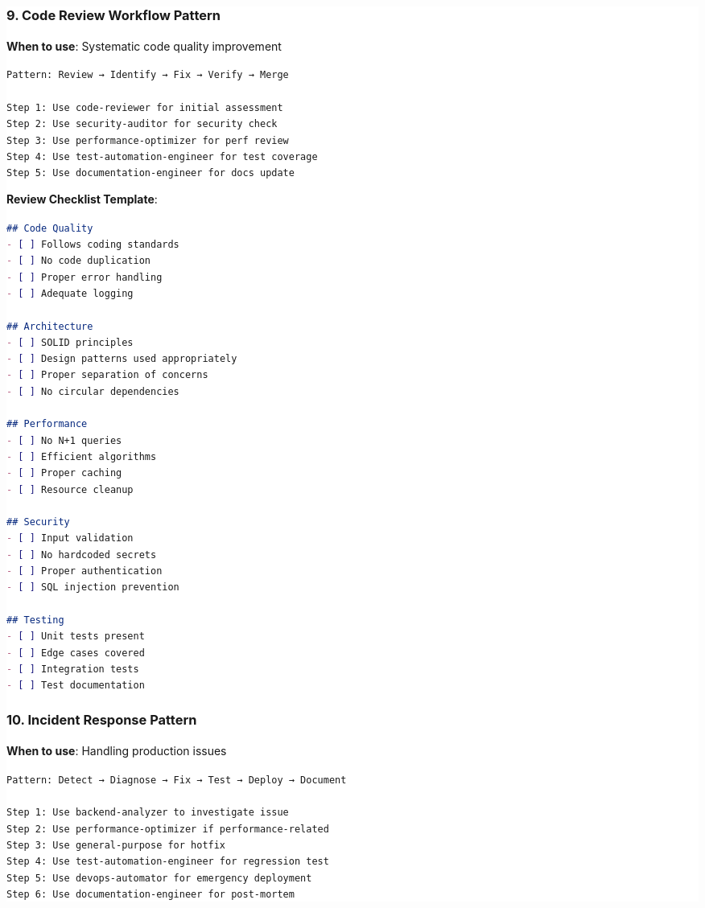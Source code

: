 ### 9. Code Review Workflow Pattern
**When to use**: Systematic code quality improvement

```
Pattern: Review → Identify → Fix → Verify → Merge

Step 1: Use code-reviewer for initial assessment
Step 2: Use security-auditor for security check
Step 3: Use performance-optimizer for perf review
Step 4: Use test-automation-engineer for test coverage
Step 5: Use documentation-engineer for docs update
```

**Review Checklist Template**:
```markdown
## Code Quality
- [ ] Follows coding standards
- [ ] No code duplication
- [ ] Proper error handling
- [ ] Adequate logging

## Architecture
- [ ] SOLID principles
- [ ] Design patterns used appropriately
- [ ] Proper separation of concerns
- [ ] No circular dependencies

## Performance
- [ ] No N+1 queries
- [ ] Efficient algorithms
- [ ] Proper caching
- [ ] Resource cleanup

## Security
- [ ] Input validation
- [ ] No hardcoded secrets
- [ ] Proper authentication
- [ ] SQL injection prevention

## Testing
- [ ] Unit tests present
- [ ] Edge cases covered
- [ ] Integration tests
- [ ] Test documentation
```

### 10. Incident Response Pattern
**When to use**: Handling production issues

```
Pattern: Detect → Diagnose → Fix → Test → Deploy → Document

Step 1: Use backend-analyzer to investigate issue
Step 2: Use performance-optimizer if performance-related
Step 3: Use general-purpose for hotfix
Step 4: Use test-automation-engineer for regression test
Step 5: Use devops-automator for emergency deployment
Step 6: Use documentation-engineer for post-mortem
```
